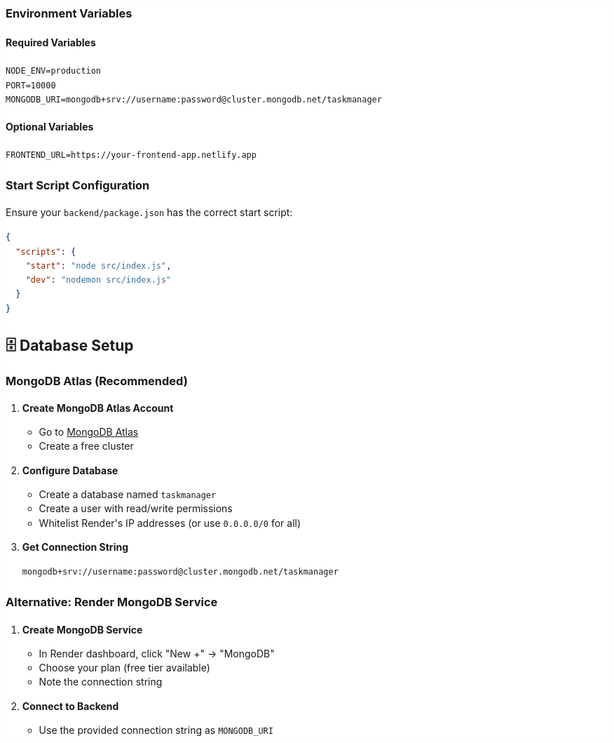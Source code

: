### Environment Variables

#### Required Variables
```env
NODE_ENV=production
PORT=10000
MONGODB_URI=mongodb+srv://username:password@cluster.mongodb.net/taskmanager
```

#### Optional Variables
```env
FRONTEND_URL=https://your-frontend-app.netlify.app
```

### Start Script Configuration

Ensure your `backend/package.json` has the correct start script:

```json
{
  "scripts": {
    "start": "node src/index.js",
    "dev": "nodemon src/index.js"
  }
}
```

## 🗄️ Database Setup

### MongoDB Atlas (Recommended)

1. **Create MongoDB Atlas Account**
   - Go to [MongoDB Atlas](https://www.mongodb.com/atlas)
   - Create a free cluster

2. **Configure Database**
   - Create a database named `taskmanager`
   - Create a user with read/write permissions
   - Whitelist Render's IP addresses (or use `0.0.0.0/0` for all)

3. **Get Connection String**
   ```
   mongodb+srv://username:password@cluster.mongodb.net/taskmanager
   ```

### Alternative: Render MongoDB Service

1. **Create MongoDB Service**
   - In Render dashboard, click "New +" → "MongoDB"
   - Choose your plan (free tier available)
   - Note the connection string

2. **Connect to Backend**
   - Use the provided connection string as `MONGODB_URI`
